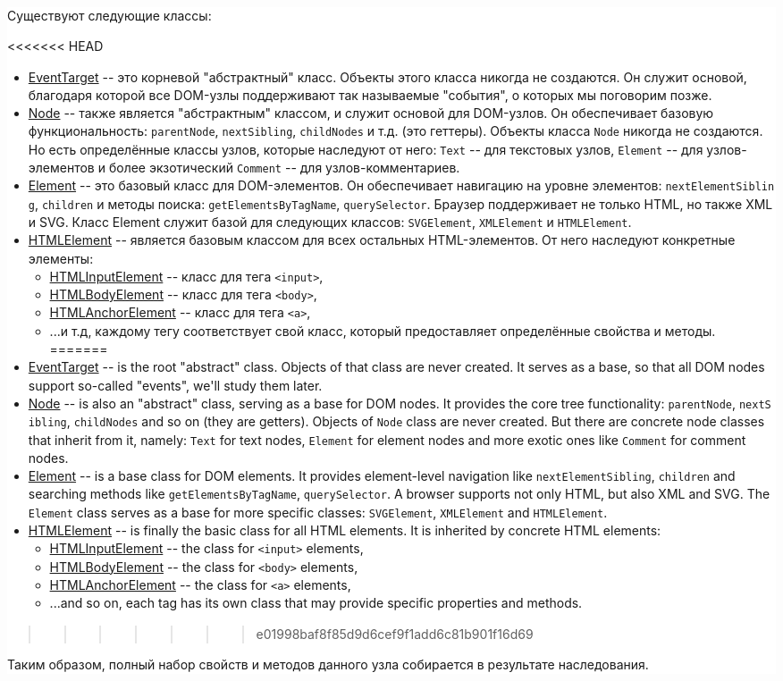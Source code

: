 Существуют следующие классы:

<<<<<<< HEAD
- [EventTarget](https://dom.spec.whatwg.org/#eventtarget) -- это корневой "абстрактный" класс. Объекты этого класса никогда не создаются. Он служит основой, благодаря которой все DOM-узлы поддерживают так называемые "события", о которых мы поговорим позже.
- [Node](http://dom.spec.whatwg.org/#interface-node) -- также является "абстрактным" классом, и служит основой для DOM-узлов. Он обеспечивает базовую функциональность: `parentNode`, `nextSibling`, `childNodes` и т.д. (это геттеры). Объекты класса `Node` никогда не создаются. Но есть определённые классы узлов, которые наследуют от него: `Text` -- для текстовых узлов, `Element` -- для узлов-элементов и более экзотический `Comment` -- для узлов-комментариев.
- [Element](http://dom.spec.whatwg.org/#interface-element) -- это базовый класс для DOM-элементов. Он обеспечивает навигацию на уровне элементов: `nextElementSibling`, `children` и методы поиска: `getElementsByTagName`, `querySelector`. Браузер поддерживает не только HTML, но также XML и SVG. Класс Element служит базой для следующих классов: `SVGElement`, `XMLElement` и `HTMLElement`.
- [HTMLElement](https://html.spec.whatwg.org/multipage/dom.html#htmlelement) -- является базовым классом для всех остальных HTML-элементов. От него наследуют конкретные элементы:
    - [HTMLInputElement](https://html.spec.whatwg.org/multipage/forms.html#htmlinputelement) -- класс для тега `<input>`,
    - [HTMLBodyElement](https://html.spec.whatwg.org/multipage/semantics.html#htmlbodyelement) -- класс для тега `<body>`,
    - [HTMLAnchorElement](https://html.spec.whatwg.org/multipage/semantics.html#htmlanchorelement) -- класс для тега `<a>`,
    - ...и т.д, каждому тегу соответствует свой класс, который предоставляет определённые свойства и методы.
=======
- [EventTarget](https://dom.spec.whatwg.org/#eventtarget) -- is the root "abstract" class. Objects of that class are never created. It serves as a base, so that all DOM nodes support so-called "events", we'll study them later.
- [Node](http://dom.spec.whatwg.org/#interface-node) -- is also an "abstract" class, serving as a base  for DOM nodes. It provides the core tree functionality: `parentNode`, `nextSibling`, `childNodes` and so on (they are getters). Objects of `Node` class are never created. But there are concrete node classes that inherit from it, namely: `Text` for text nodes, `Element` for element nodes and more exotic ones like `Comment` for comment nodes.
- [Element](http://dom.spec.whatwg.org/#interface-element) -- is a base class for DOM elements. It provides element-level navigation like `nextElementSibling`, `children` and searching methods like `getElementsByTagName`, `querySelector`. A browser supports not only HTML, but also XML and SVG. The `Element` class serves as a base for more specific classes: `SVGElement`, `XMLElement` and `HTMLElement`.
- [HTMLElement](https://html.spec.whatwg.org/multipage/dom.html#htmlelement) -- is finally the basic class for all HTML elements. It is inherited by concrete HTML elements:
    - [HTMLInputElement](https://html.spec.whatwg.org/multipage/forms.html#htmlinputelement) -- the class for `<input>` elements,
    - [HTMLBodyElement](https://html.spec.whatwg.org/multipage/semantics.html#htmlbodyelement) -- the class for `<body>` elements,
    - [HTMLAnchorElement](https://html.spec.whatwg.org/multipage/semantics.html#htmlanchorelement) -- the class for `<a>` elements,
    - ...and so on, each tag has its own class that may provide specific properties and methods.
>>>>>>> e01998baf8f85d9d6cef9f1add6c81b901f16d69

Таким образом, полный набор свойств и методов данного узла собирается в результате наследования.

